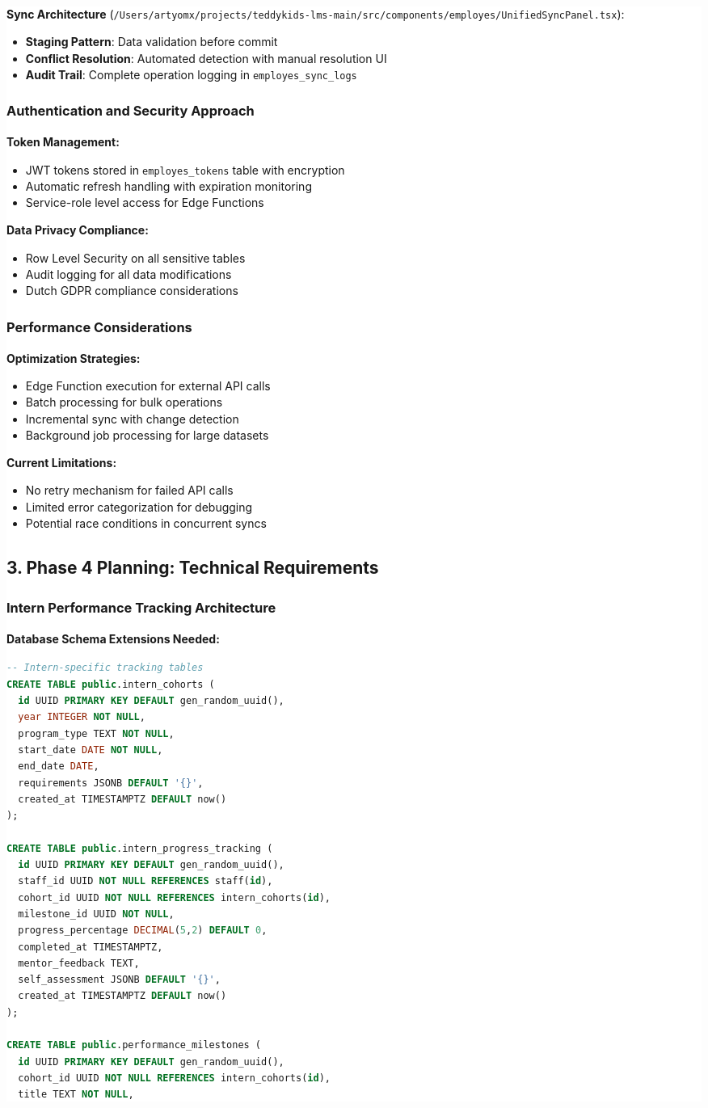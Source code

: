 
**Sync Architecture** (`/Users/artyomx/projects/teddykids-lms-main/src/components/employes/UnifiedSyncPanel.tsx`):
- **Staging Pattern**: Data validation before commit
- **Conflict Resolution**: Automated detection with manual resolution UI
- **Audit Trail**: Complete operation logging in `employes_sync_logs`

### Authentication and Security Approach

**Token Management:**
- JWT tokens stored in `employes_tokens` table with encryption
- Automatic refresh handling with expiration monitoring
- Service-role level access for Edge Functions

**Data Privacy Compliance:**
- Row Level Security on all sensitive tables
- Audit logging for all data modifications
- Dutch GDPR compliance considerations

### Performance Considerations

**Optimization Strategies:**
- Edge Function execution for external API calls
- Batch processing for bulk operations
- Incremental sync with change detection
- Background job processing for large datasets

**Current Limitations:**
- No retry mechanism for failed API calls
- Limited error categorization for debugging
- Potential race conditions in concurrent syncs

## 3. Phase 4 Planning: Technical Requirements

### Intern Performance Tracking Architecture

**Database Schema Extensions Needed:**
```sql
-- Intern-specific tracking tables
CREATE TABLE public.intern_cohorts (
  id UUID PRIMARY KEY DEFAULT gen_random_uuid(),
  year INTEGER NOT NULL,
  program_type TEXT NOT NULL,
  start_date DATE NOT NULL,
  end_date DATE,
  requirements JSONB DEFAULT '{}',
  created_at TIMESTAMPTZ DEFAULT now()
);

CREATE TABLE public.intern_progress_tracking (
  id UUID PRIMARY KEY DEFAULT gen_random_uuid(),
  staff_id UUID NOT NULL REFERENCES staff(id),
  cohort_id UUID NOT NULL REFERENCES intern_cohorts(id),
  milestone_id UUID NOT NULL,
  progress_percentage DECIMAL(5,2) DEFAULT 0,
  completed_at TIMESTAMPTZ,
  mentor_feedback TEXT,
  self_assessment JSONB DEFAULT '{}',
  created_at TIMESTAMPTZ DEFAULT now()
);

CREATE TABLE public.performance_milestones (
  id UUID PRIMARY KEY DEFAULT gen_random_uuid(),
  cohort_id UUID NOT NULL REFERENCES intern_cohorts(id),
  title TEXT NOT NULL,
```